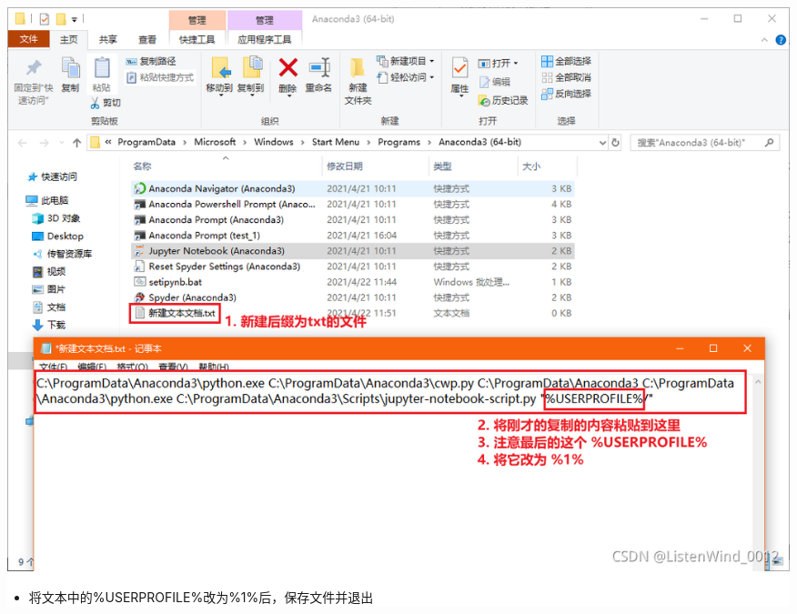 ![在这里插入图片描述](assets/watermark,type_ZHJvaWRzYW5zZmFsbGJhY2s,shadow_50,text_Q1NETiBATGlzdGVuV2luZF8wMDEy,size_20,color_FFFFFF,t_70,g_se,x_16-16623636944527.png)
- 将文本中的%USERPROFILE%改为%1%后，保存文件并退出